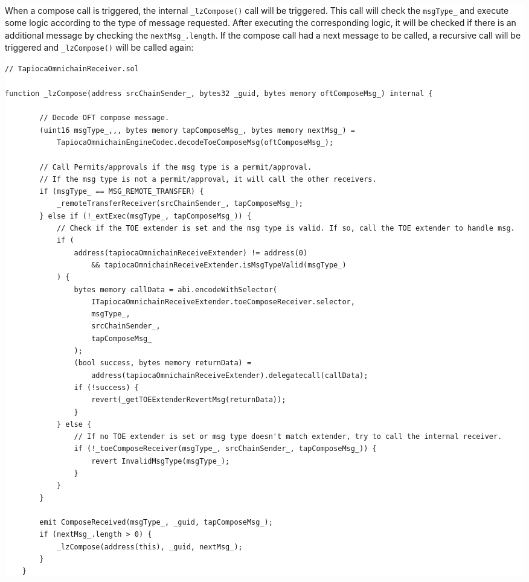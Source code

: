 When a compose call is triggered, the internal `_lzCompose()` call will be triggered. This call will check the `msgType_` and execute some logic according to the type of message requested. After executing the corresponding logic, it will be checked if there is an additional message by checking the `nextMsg_.length`. If the compose call had a next message to be called, a recursive call will be triggered and `_lzCompose()` will be called again:

```solidity
// TapiocaOmnichainReceiver.sol

function _lzCompose(address srcChainSender_, bytes32 _guid, bytes memory oftComposeMsg_) internal {
 
        // Decode OFT compose message.
        (uint16 msgType_,,, bytes memory tapComposeMsg_, bytes memory nextMsg_) =
            TapiocaOmnichainEngineCodec.decodeToeComposeMsg(oftComposeMsg_);

        // Call Permits/approvals if the msg type is a permit/approval.
        // If the msg type is not a permit/approval, it will call the other receivers. 
        if (msgType_ == MSG_REMOTE_TRANSFER) {   
            _remoteTransferReceiver(srcChainSender_, tapComposeMsg_);   
        } else if (!_extExec(msgType_, tapComposeMsg_)) { 
            // Check if the TOE extender is set and the msg type is valid. If so, call the TOE extender to handle msg.
            if ( 
                address(tapiocaOmnichainReceiveExtender) != address(0)
                    && tapiocaOmnichainReceiveExtender.isMsgTypeValid(msgType_)
            ) {  
                bytes memory callData = abi.encodeWithSelector(
                    ITapiocaOmnichainReceiveExtender.toeComposeReceiver.selector,
                    msgType_,
                    srcChainSender_, 
                    tapComposeMsg_
                ); 
                (bool success, bytes memory returnData) =
                    address(tapiocaOmnichainReceiveExtender).delegatecall(callData);
                if (!success) {
                    revert(_getTOEExtenderRevertMsg(returnData));
                }
            } else {
                // If no TOE extender is set or msg type doesn't match extender, try to call the internal receiver.
                if (!_toeComposeReceiver(msgType_, srcChainSender_, tapComposeMsg_)) {
                    revert InvalidMsgType(msgType_);
                }
            }
        }
   
        emit ComposeReceived(msgType_, _guid, tapComposeMsg_);
        if (nextMsg_.length > 0) {
            _lzCompose(address(this), _guid, nextMsg_);
        }
    }

```
